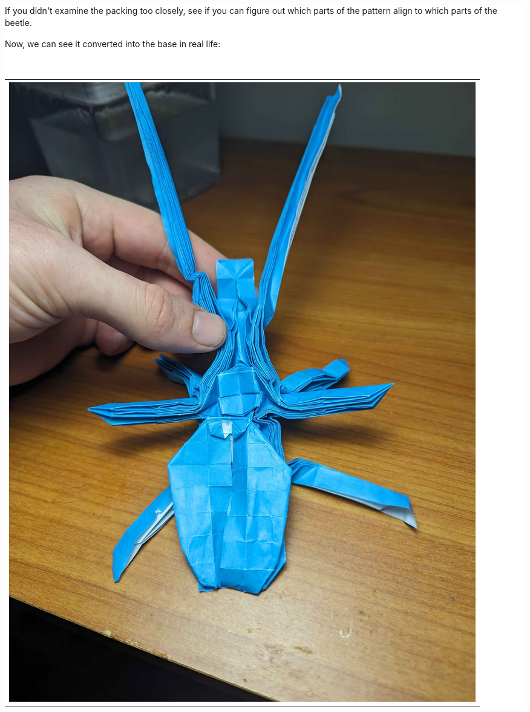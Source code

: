 If you didn't examine the packing too closely, see if you can figure out which parts of the pattern align to which parts of the beetle.

Now, we can see it converted into the base in real life:

<div class = "bg-div">
<br>
<table class = "image-table">
<th><img src="/assets/origami/first_sawyer_test.jpg"></th>